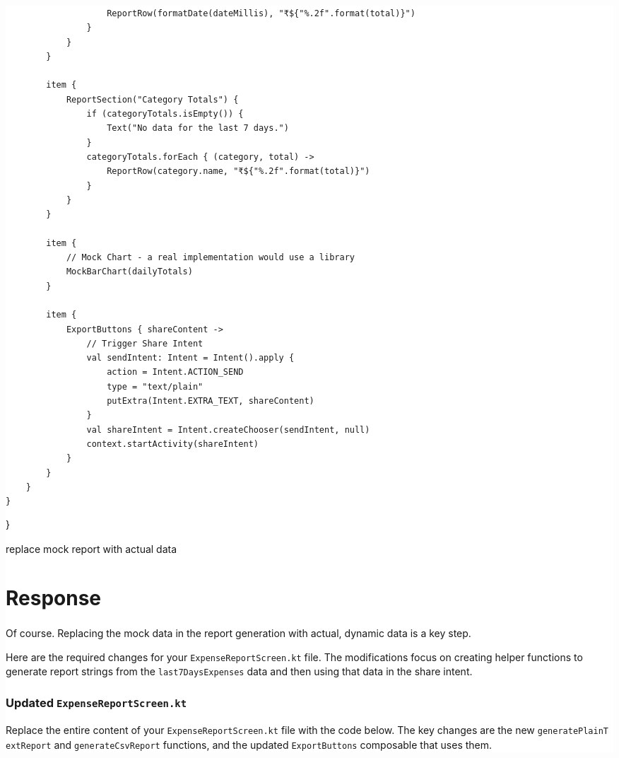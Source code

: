                         ReportRow(formatDate(dateMillis), "₹${"%.2f".format(total)}")
                    }
                }
            }

            item {
                ReportSection("Category Totals") {
                    if (categoryTotals.isEmpty()) {
                        Text("No data for the last 7 days.")
                    }
                    categoryTotals.forEach { (category, total) ->
                        ReportRow(category.name, "₹${"%.2f".format(total)}")
                    }
                }
            }

            item {
                // Mock Chart - a real implementation would use a library
                MockBarChart(dailyTotals)
            }

            item {
                ExportButtons { shareContent ->
                    // Trigger Share Intent
                    val sendIntent: Intent = Intent().apply {
                        action = Intent.ACTION_SEND
                        type = "text/plain"
                        putExtra(Intent.EXTRA_TEXT, shareContent)
                    }
                    val shareIntent = Intent.createChooser(sendIntent, null)
                    context.startActivity(shareIntent)
                }
            }
        }
    }
}




replace mock report with actual data


# Response
Of course. Replacing the mock data in the report generation with actual, dynamic data is a key step.

Here are the required changes for your `ExpenseReportScreen.kt` file. The modifications focus on creating helper functions to generate report strings from the `last7DaysExpenses` data and then using that data in the share intent.

### **Updated `ExpenseReportScreen.kt`**

Replace the entire content of your `ExpenseReportScreen.kt` file with the code below. The key changes are the new `generatePlainTextReport` and `generateCsvReport` functions, and the updated `ExportButtons` composable that uses them.

